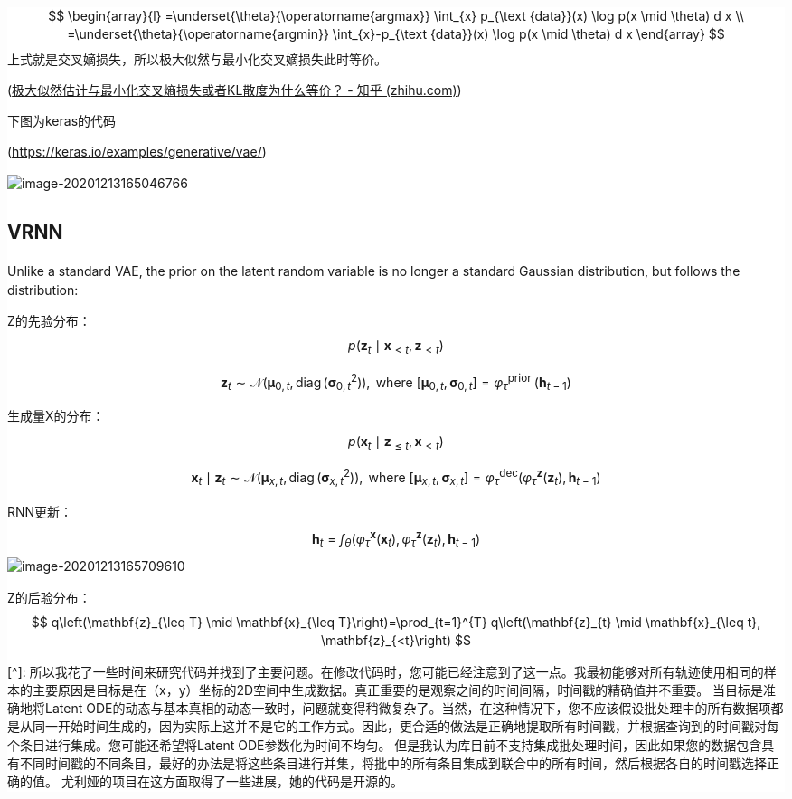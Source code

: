 $$
\begin{array}{l}
=\underset{\theta}{\operatorname{argmax}} \int_{x} p_{\text {data}}(x) \log p(x \mid \theta) d x \\
=\underset{\theta}{\operatorname{argmin}} \int_{x}-p_{\text {data}}(x) \log p(x \mid \theta) d x
\end{array}
$$
上式就是交叉嫡损失，所以极大似然与最小化交叉嫡损失此时等价。

([极大似然估计与最小化交叉熵损失或者KL散度为什么等价？ - 知乎 (zhihu.com)](https://zhuanlan.zhihu.com/p/84764177))

下图为keras的代码

(https://keras.io/examples/generative/vae/)

![image-20201213165046766](E:\Documents\GitHub\RuifMaxx.github.io\images\12.14\4.png)

## VRNN

Unlike a standard VAE, the prior on the latent random variable is no longer a standard Gaussian distribution, but follows the distribution:

Z的先验分布：
$$
p\left(\mathbf{z}_{t} \mid \mathbf{x}_{<t}, \mathbf{z}_{<t}\right)
$$

$$
\mathbf{z}_{t} \sim \mathcal{N}\left(\boldsymbol{\mu}_{0, t}, \operatorname{diag}\left(\boldsymbol{\sigma}_{0, t}^{2}\right)\right), \text { where }\left[\boldsymbol{\mu}_{0, t}, \boldsymbol{\sigma}_{0, t}\right]=\varphi_{\tau}^{\text {prior }}\left(\mathbf{h}_{t-1}\right)
$$

生成量X的分布：
$$
p\left(\mathbf{x}_{t} \mid \mathbf{z}_{\leq t}, \mathbf{x}_{<t}\right)
$$

$$
\mathbf{x}_{t} \mid \mathbf{z}_{t} \sim \mathcal{N}\left(\boldsymbol{\mu}_{x, t}, \operatorname{diag}\left(\boldsymbol{\sigma}_{x, t}^{2}\right)\right), \text { where }\left[\boldsymbol{\mu}_{x, t}, \boldsymbol{\sigma}_{x, t}\right]=\varphi_{\tau}^{\operatorname{dec}}\left(\varphi_{\tau}^{\mathbf{z}}\left(\mathbf{z}_{t}\right), \mathbf{h}_{t-1}\right)
$$

RNN更新：
$$
\mathbf{h}_{t}=f_{\theta}\left(\varphi_{\tau}^{\mathbf{x}}\left(\mathbf{x}_{t}\right), \varphi_{\tau}^{\mathbf{z}}\left(\mathbf{z}_{t}\right), \mathbf{h}_{t-1}\right)
$$
![image-20201213165709610](E:\Documents\GitHub\RuifMaxx.github.io\images\12.14\6.png)

Z的后验分布：
$$
q\left(\mathbf{z}_{\leq T} \mid \mathbf{x}_{\leq T}\right)=\prod_{t=1}^{T} q\left(\mathbf{z}_{t} \mid \mathbf{x}_{\leq t}, \mathbf{z}_{<t}\right)
$$


[^]: 所以我花了一些时间来研究代码并找到了主要问题。在修改代码时，您可能已经注意到了这一点。我最初能够对所有轨迹使用相同的样本的主要原因是目标是在（x，y）坐标的2D空间中生成数据。真正重要的是观察之间的时间间隔，时间戳的精确值并不重要。 当目标是准确地将Latent ODE的动态与基本真相的动态一致时，问题就变得稍微复杂了。当然，在这种情况下，您不应该假设批处理中的所有数据项都是从同一开始时间生成的，因为实际上这并不是它的工作方式。因此，更合适的做法是正确地提取所有时间戳，并根据查询到的时间戳对每个条目进行集成。您可能还希望将Latent ODE参数化为时间不均匀。 但是我认为库目前不支持集成批处理时间，因此如果您的数据包含具有不同时间戳的不同条目，最好的办法是将这些条目进行并集，将批中的所有条目集成到联合中的所有时间，然后根据各自的时间戳选择正确的值。 尤利娅的项目在这方面取得了一些进展，她的代码是开源的。